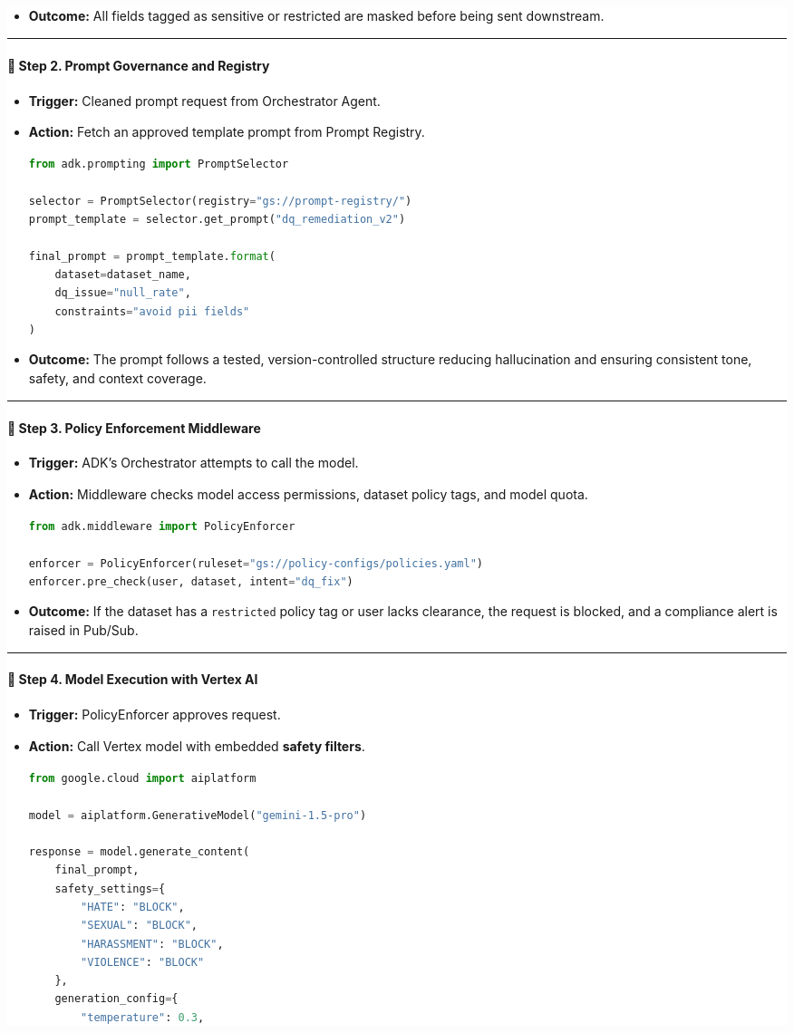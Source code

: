 * **Outcome:**
  All fields tagged as sensitive or restricted are masked before being sent downstream.

---

#### 🧱 Step 2. **Prompt Governance and Registry**

* **Trigger:** Cleaned prompt request from Orchestrator Agent.

* **Action:** Fetch an approved template prompt from Prompt Registry.

  ```python
  from adk.prompting import PromptSelector

  selector = PromptSelector(registry="gs://prompt-registry/")
  prompt_template = selector.get_prompt("dq_remediation_v2")

  final_prompt = prompt_template.format(
      dataset=dataset_name,
      dq_issue="null_rate",
      constraints="avoid pii fields"
  )
  ```

* **Outcome:**
  The prompt follows a tested, version-controlled structure reducing hallucination and ensuring consistent tone, safety, and context coverage.

---

#### 🧠 Step 3. **Policy Enforcement Middleware**

* **Trigger:** ADK’s Orchestrator attempts to call the model.

* **Action:** Middleware checks model access permissions, dataset policy tags, and model quota.

  ```python
  from adk.middleware import PolicyEnforcer

  enforcer = PolicyEnforcer(ruleset="gs://policy-configs/policies.yaml")
  enforcer.pre_check(user, dataset, intent="dq_fix")
  ```

* **Outcome:**
  If the dataset has a `restricted` policy tag or user lacks clearance, the request is blocked, and a compliance alert is raised in Pub/Sub.

---

#### 🤖 Step 4. **Model Execution with Vertex AI**

* **Trigger:** PolicyEnforcer approves request.

* **Action:** Call Vertex model with embedded **safety filters**.

  ```python
  from google.cloud import aiplatform

  model = aiplatform.GenerativeModel("gemini-1.5-pro")

  response = model.generate_content(
      final_prompt,
      safety_settings={
          "HATE": "BLOCK",
          "SEXUAL": "BLOCK",
          "HARASSMENT": "BLOCK",
          "VIOLENCE": "BLOCK"
      },
      generation_config={
          "temperature": 0.3,
  ```